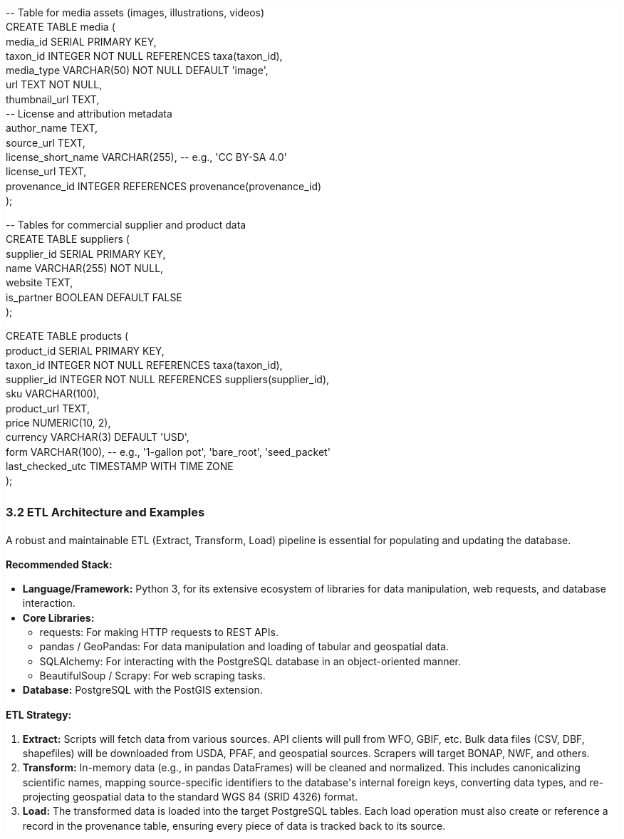 \-- Table for media assets (images, illustrations, videos)  
CREATE TABLE media (  
    media\_id SERIAL PRIMARY KEY,  
    taxon\_id INTEGER NOT NULL REFERENCES taxa(taxon\_id),  
    media\_type VARCHAR(50) NOT NULL DEFAULT 'image',  
    url TEXT NOT NULL,  
    thumbnail\_url TEXT,  
    \-- License and attribution metadata  
    author\_name TEXT,  
    source\_url TEXT,  
    license\_short\_name VARCHAR(255), \-- e.g., 'CC BY-SA 4.0'  
    license\_url TEXT,  
    provenance\_id INTEGER REFERENCES provenance(provenance\_id)  
);

\-- Tables for commercial supplier and product data  
CREATE TABLE suppliers (  
    supplier\_id SERIAL PRIMARY KEY,  
    name VARCHAR(255) NOT NULL,  
    website TEXT,  
    is\_partner BOOLEAN DEFAULT FALSE  
);

CREATE TABLE products (  
    product\_id SERIAL PRIMARY KEY,  
    taxon\_id INTEGER NOT NULL REFERENCES taxa(taxon\_id),  
    supplier\_id INTEGER NOT NULL REFERENCES suppliers(supplier\_id),  
    sku VARCHAR(100),  
    product\_url TEXT,  
    price NUMERIC(10, 2),  
    currency VARCHAR(3) DEFAULT 'USD',  
    form VARCHAR(100), \-- e.g., '1-gallon pot', 'bare\_root', 'seed\_packet'  
    last\_checked\_utc TIMESTAMP WITH TIME ZONE  
);

### **3.2 ETL Architecture and Examples**

A robust and maintainable ETL (Extract, Transform, Load) pipeline is essential for populating and updating the database.

**Recommended Stack:**

* **Language/Framework:** Python 3, for its extensive ecosystem of libraries for data manipulation, web requests, and database interaction.  
* **Core Libraries:**  
  * requests: For making HTTP requests to REST APIs.  
  * pandas / GeoPandas: For data manipulation and loading of tabular and geospatial data.  
  * SQLAlchemy: For interacting with the PostgreSQL database in an object-oriented manner.  
  * BeautifulSoup / Scrapy: For web scraping tasks.  
* **Database:** PostgreSQL with the PostGIS extension.

**ETL Strategy:**

1. **Extract:** Scripts will fetch data from various sources. API clients will pull from WFO, GBIF, etc. Bulk data files (CSV, DBF, shapefiles) will be downloaded from USDA, PFAF, and geospatial sources. Scrapers will target BONAP, NWF, and others.  
2. **Transform:** In-memory data (e.g., in pandas DataFrames) will be cleaned and normalized. This includes canonicalizing scientific names, mapping source-specific identifiers to the database's internal foreign keys, converting data types, and re-projecting geospatial data to the standard WGS 84 (SRID 4326\) format.  
3. **Load:** The transformed data is loaded into the target PostgreSQL tables. Each load operation must also create or reference a record in the provenance table, ensuring every piece of data is tracked back to its source.
